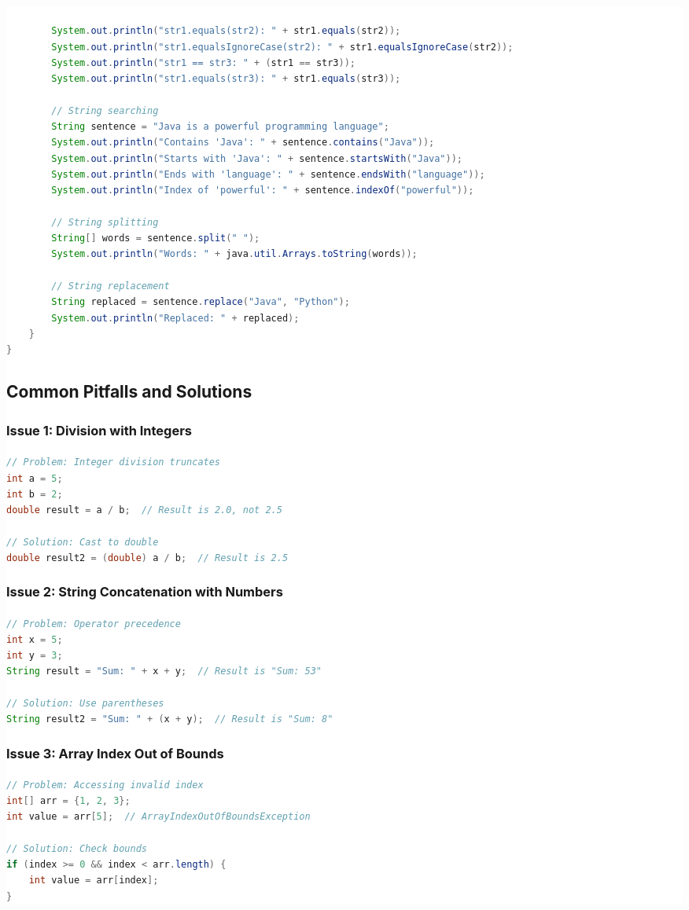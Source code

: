 ```java
        
        System.out.println("str1.equals(str2): " + str1.equals(str2));
        System.out.println("str1.equalsIgnoreCase(str2): " + str1.equalsIgnoreCase(str2));
        System.out.println("str1 == str3: " + (str1 == str3));
        System.out.println("str1.equals(str3): " + str1.equals(str3));
        
        // String searching
        String sentence = "Java is a powerful programming language";
        System.out.println("Contains 'Java': " + sentence.contains("Java"));
        System.out.println("Starts with 'Java': " + sentence.startsWith("Java"));
        System.out.println("Ends with 'language': " + sentence.endsWith("language"));
        System.out.println("Index of 'powerful': " + sentence.indexOf("powerful"));
        
        // String splitting
        String[] words = sentence.split(" ");
        System.out.println("Words: " + java.util.Arrays.toString(words));
        
        // String replacement
        String replaced = sentence.replace("Java", "Python");
        System.out.println("Replaced: " + replaced);
    }
}
```

## Common Pitfalls and Solutions

### Issue 1: Division with Integers
```java
// Problem: Integer division truncates
int a = 5;
int b = 2;
double result = a / b;  // Result is 2.0, not 2.5

// Solution: Cast to double
double result2 = (double) a / b;  // Result is 2.5
```

### Issue 2: String Concatenation with Numbers
```java
// Problem: Operator precedence
int x = 5;
int y = 3;
String result = "Sum: " + x + y;  // Result is "Sum: 53"

// Solution: Use parentheses
String result2 = "Sum: " + (x + y);  // Result is "Sum: 8"
```

### Issue 3: Array Index Out of Bounds
```java
// Problem: Accessing invalid index
int[] arr = {1, 2, 3};
int value = arr[5];  // ArrayIndexOutOfBoundsException

// Solution: Check bounds
if (index >= 0 && index < arr.length) {
    int value = arr[index];
}
```
